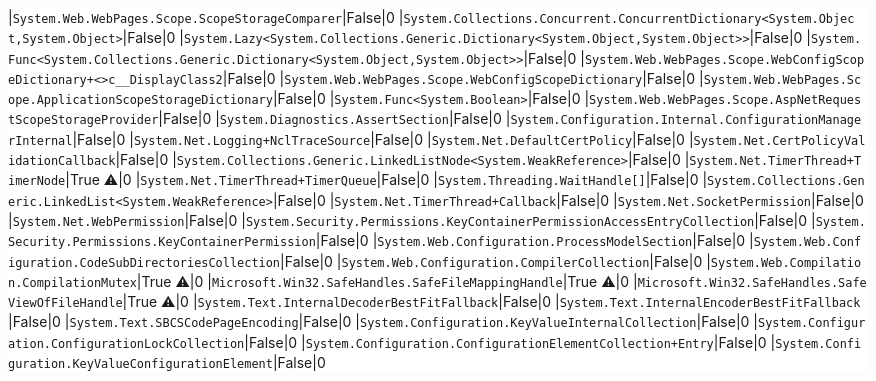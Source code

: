 |``System.Web.WebPages.Scope.ScopeStorageComparer``|False|0
|``System.Collections.Concurrent.ConcurrentDictionary<System.Object,System.Object>``|False|0
|``System.Lazy<System.Collections.Generic.Dictionary<System.Object,System.Object>>``|False|0
|``System.Func<System.Collections.Generic.Dictionary<System.Object,System.Object>>``|False|0
|``System.Web.WebPages.Scope.WebConfigScopeDictionary+<>c__DisplayClass2``|False|0
|``System.Web.WebPages.Scope.WebConfigScopeDictionary``|False|0
|``System.Web.WebPages.Scope.ApplicationScopeStorageDictionary``|False|0
|``System.Func<System.Boolean>``|False|0
|``System.Web.WebPages.Scope.AspNetRequestScopeStorageProvider``|False|0
|``System.Diagnostics.AssertSection``|False|0
|``System.Configuration.Internal.ConfigurationManagerInternal``|False|0
|``System.Net.Logging+NclTraceSource``|False|0
|``System.Net.DefaultCertPolicy``|False|0
|``System.Net.CertPolicyValidationCallback``|False|0
|``System.Collections.Generic.LinkedListNode<System.WeakReference>``|False|0
|``System.Net.TimerThread+TimerNode``|True :warning:|0
|``System.Net.TimerThread+TimerQueue``|False|0
|``System.Threading.WaitHandle[]``|False|0
|``System.Collections.Generic.LinkedList<System.WeakReference>``|False|0
|``System.Net.TimerThread+Callback``|False|0
|``System.Net.SocketPermission``|False|0
|``System.Net.WebPermission``|False|0
|``System.Security.Permissions.KeyContainerPermissionAccessEntryCollection``|False|0
|``System.Security.Permissions.KeyContainerPermission``|False|0
|``System.Web.Configuration.ProcessModelSection``|False|0
|``System.Web.Configuration.CodeSubDirectoriesCollection``|False|0
|``System.Web.Configuration.CompilerCollection``|False|0
|``System.Web.Compilation.CompilationMutex``|True :warning:|0
|``Microsoft.Win32.SafeHandles.SafeFileMappingHandle``|True :warning:|0
|``Microsoft.Win32.SafeHandles.SafeViewOfFileHandle``|True :warning:|0
|``System.Text.InternalDecoderBestFitFallback``|False|0
|``System.Text.InternalEncoderBestFitFallback``|False|0
|``System.Text.SBCSCodePageEncoding``|False|0
|``System.Configuration.KeyValueInternalCollection``|False|0
|``System.Configuration.ConfigurationLockCollection``|False|0
|``System.Configuration.ConfigurationElementCollection+Entry``|False|0
|``System.Configuration.KeyValueConfigurationElement``|False|0